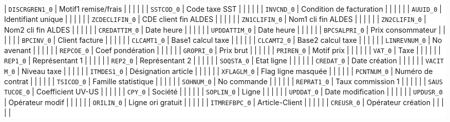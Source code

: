 | `DISCRGREN1_0` | Motif1 remise/frais |  |  |  |  |
| `SSTCOD_0` | Code taxe SST |  |  |  |  |
| `INVCND_0` | Condition de facturation |  |  |  |  |
| `AUUID_0` | Identifiant unique |  |  |  |  |
| `ZCDECLIFIN_0` | CDE client fin ALDES |  |  |  |  |
| `ZN1CLIFIN_0` | Nom1 cli fin ALDES |  |  |  |  |
| `ZN2CLIFIN_0` | Nom2 cli fin ALDES |  |  |  |  |
| `CREDATTIM_0` | Date heure |  |  |  |  |
| `UPDDATTIM_0` | Date heure |  |  |  |  |
| `BPCSALPRI_0` | Prix consommateur |  |  |  |  |
| `BPCINV_0` | Client facture |  |  |  |  |
| `CLCAMT1_0` | Base1 calcul taxe |  |  |  |  |
| `CLCAMT2_0` | Base2 calcul taxe |  |  |  |  |
| `LINREVNUM_0` | No avenant |  |  |  |  |
| `REPCOE_0` | Coef pondération |  |  |  |  |
| `GROPRI_0` | Prix brut |  |  |  |  |
| `PRIREN_0` | Motif prix |  |  |  |  |
| `VAT_0` | Taxe |  |  |  |  |
| `REP1_0` | Représentant 1 |  |  |  |  |
| `REP2_0` | Représentant 2 |  |  |  |  |
| `SOQSTA_0` | Etat ligne |  |  |  |  |
| `CREDAT_0` | Date création |  |  |  |  |
| `VACITM_0` | Niveau taxe |  |  |  |  |
| `ITMDES1_0` | Désignation article |  |  |  |  |
| `XFLAGLM_0` | Flag ligne masquée |  |  |  |  |
| `PCNTNUM_0` | Numéro de contrat |  |  |  |  |
| `TSICOD_0` | Famille statistique |  |  |  |  |
| `SOHNUM_0` | No commande |  |  |  |  |
| `REPRAT1_0` | Taux commission 1 |  |  |  |  |
| `SAUSTUCOE_0` | Coefficient UV-US |  |  |  |  |
| `CPY_0` | Société |  |  |  |  |
| `SOPLIN_0` | Ligne |  |  |  |  |
| `UPDDAT_0` | Date modification |  |  |  |  |
| `UPDUSR_0` | Opérateur modif |  |  |  |  |
| `ORILIN_0` | Ligne ori gratuit |  |  |  |  |
| `ITMREFBPC_0` | Article-Client |  |  |  |  |
| `CREUSR_0` | Opérateur création |  |  |  |  |